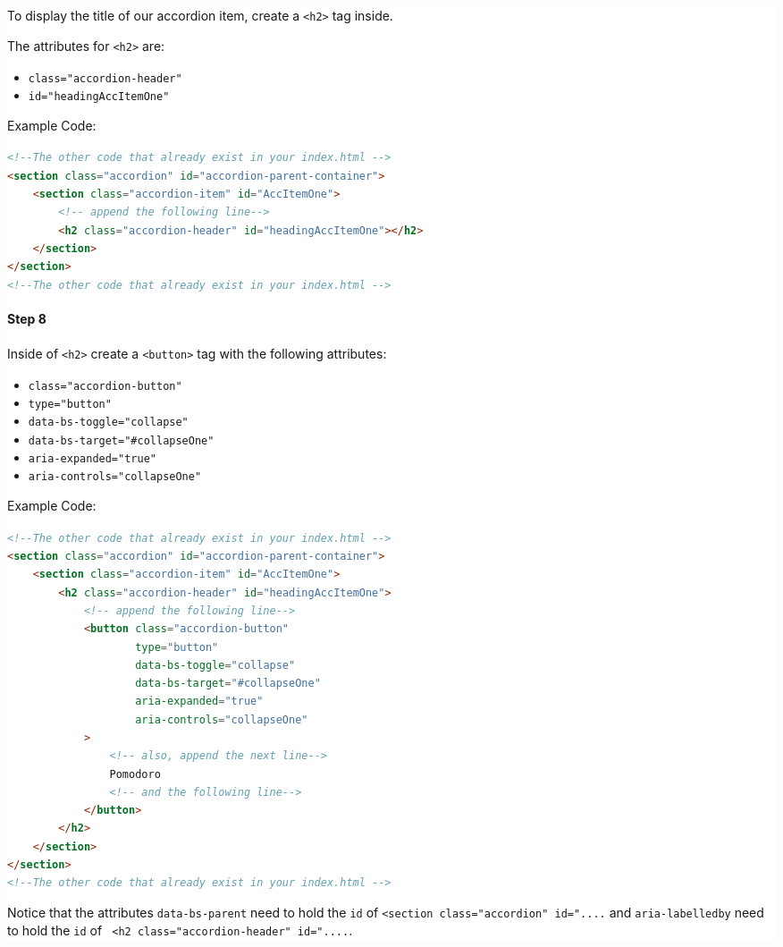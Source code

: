 To display the title of our accordion item, create a `<h2>` tag inside.

The attributes for `<h2>` are:

- `class="accordion-header"`
- `id="headingAccItemOne"`

Example Code:

```html
<!--The other code that already exist in your index.html -->
<section class="accordion" id="accordion-parent-container">
    <section class="accordion-item" id="AccItemOne">
        <!-- append the following line-->
        <h2 class="accordion-header" id="headingAccItemOne"></h2>
    </section>
</section>
<!--The other code that already exist in your index.html -->
```

#### Step 8

Inside of `<h2>` create a `<button>` tag with the following attributes:

- `class="accordion-button"` 
- `type="button"` 
- `data-bs-toggle="collapse"` 
- `data-bs-target="#collapseOne"`
- `aria-expanded="true"`
- `aria-controls="collapseOne"`

Example Code:

```html
<!--The other code that already exist in your index.html -->
<section class="accordion" id="accordion-parent-container">
    <section class="accordion-item" id="AccItemOne">
        <h2 class="accordion-header" id="headingAccItemOne">
            <!-- append the following line-->
            <button class="accordion-button" 
                    type="button" 
                    data-bs-toggle="collapse" 
                    data-bs-target="#collapseOne"
                    aria-expanded="true" 
                    aria-controls="collapseOne"
            >
                <!-- also, append the next line-->
                Pomodoro
                <!-- and the following line-->
            </button>
        </h2>
    </section>
</section>
<!--The other code that already exist in your index.html -->
```
Notice that the attributes `data-bs-parent` need to hold the `id` of `<section class="accordion" id="....` and `aria-labelledby` need to hold the `id` of ` <h2 class="accordion-header" id="....`.
